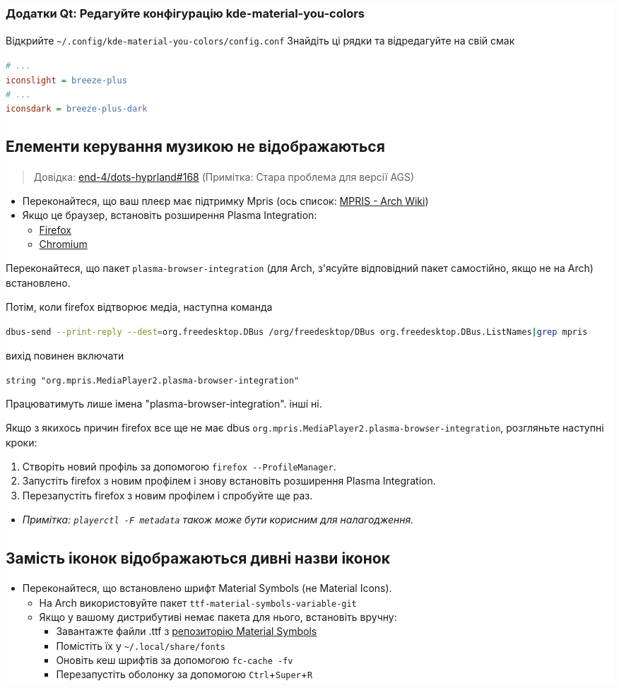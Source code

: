 ### Додатки Qt: Редагуйте конфігурацію kde-material-you-colors

Відкрийте `~/.config/kde-material-you-colors/config.conf`
Знайдіть ці рядки та відредагуйте на свій смак
```ini
# ...
iconslight = breeze-plus
# ...
iconsdark = breeze-plus-dark
```

## Елементи керування музикою не відображаються

> Довідка: [end-4/dots-hyprland#168](https://github.com/end-4/dots-hyprland/issues/168) (Примітка: Стара проблема для версії AGS)

- Переконайтеся, що ваш плеєр має підтримку Mpris (ось список: [MPRIS - Arch Wiki](https://wiki.archlinux.org/title/MPRIS))
- Якщо це браузер, встановіть розширення Plasma Integration:
  - [Firefox](https://addons.mozilla.org/en-US/firefox/addon/plasma-integration/)
  - [Chromium](https://chrome.google.com/webstore/detail/plasma-integration/cimiefiiaegbelhefglklhhakcgmhkai)

Переконайтеся, що пакет `plasma-browser-integration` (для Arch, з'ясуйте відповідний пакет самостійно, якщо не на Arch) встановлено.

Потім, коли firefox відтворює медіа, наступна команда
```bash
dbus-send --print-reply --dest=org.freedesktop.DBus /org/freedesktop/DBus org.freedesktop.DBus.ListNames|grep mpris
```
вихід повинен включати
```plain
string "org.mpris.MediaPlayer2.plasma-browser-integration"
```
Працюватимуть лише імена "plasma-browser-integration". інші ні.

Якщо з якихось причин firefox все ще не має dbus `org.mpris.MediaPlayer2.plasma-browser-integration`,
розгляньте наступні кроки:
1. Створіть новий профіль за допомогою `firefox --ProfileManager`.
2. Запустіть firefox з новим профілем і знову встановіть розширення Plasma Integration.
3. Перезапустіть firefox з новим профілем і спробуйте ще раз.
- _Примітка: `playerctl -F metadata` також може бути корисним для налагодження._

## Замість іконок відображаються дивні назви іконок
- Переконайтеся, що встановлено шрифт Material Symbols (не Material Icons).
  - На Arch використовуйте пакет `ttf-material-symbols-variable-git`
  - Якщо у вашому дистрибутиві немає пакета для нього, встановіть вручну:
    - Завантажте файли .ttf з [репозиторію Material Symbols](https://github.com/google/material-design-icons/tree/master/variablefont)
    - Помістіть їх у `~/.local/share/fonts`
    - Оновіть кеш шрифтів за допомогою `fc-cache -fv`
    - Перезапустіть оболонку за допомогою `Ctrl`+`Super`+`R`
